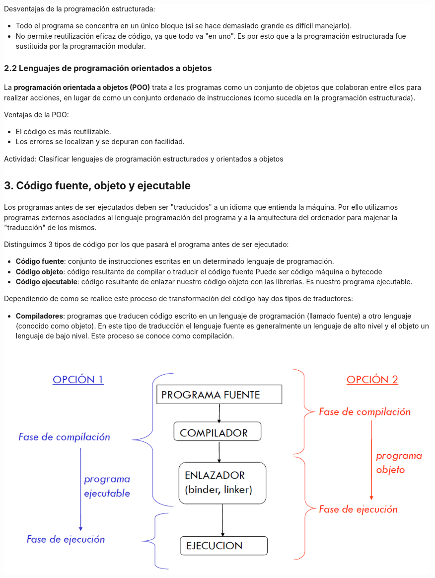Desventajas de la programación estructurada:
- Todo el programa se concentra en un único bloque (si se hace demasiado grande es difícil manejarlo).
- No permite reutilización eficaz de código, ya que todo va "en uno". Es por esto que a la programación estructurada fue sustituída por la programación modular.

### 2.2 Lenguajes de programación orientados a objetos

La **programación orientada a objetos (POO)** trata a los programas como un conjunto de objetos que colaboran entre ellos para realizar acciones, en lugar de como un conjunto ordenado de instrucciones (como sucedía en la programación estructurada).

Ventajas de la POO:
- El código es más reutilizable.
- Los errores se localizan y se depuran con facilidad.

Actividad: Clasificar lenguajes de programación estructurados y orientados a objetos

<div class="page"/>

## 3. Código fuente, objeto y ejecutable

Los programas antes de ser ejecutados deben ser "traducidos" a un idioma que entienda la máquina. Por ello utilizamos programas externos asociados al lenguaje programación del programa y a la arquitectura del ordenador para majenar la "traducción" de los mismos.

Distinguimos  3 tipos de código por los que pasará el programa antes de ser ejecutado:
- **Código fuente**: conjunto de instrucciones escritas en un determinado lenguaje de programación. 
- **Código objeto**: código resultante de compilar o traducir el código fuente Puede ser código máquina o bytecode
- **Código ejecutable**: código resultante de enlazar nuestro código objeto con las librerías. Es nuestro programa ejecutable.

Dependiendo de como se realice este proceso de transformación del código hay dos tipos de traductores:

- **Compiladores**: programas que traducen código escrito en un lenguaje de programación (llamado fuente) a otro lenguaje (conocido como objeto). En este tipo de traducción el lenguaje fuente es generalmente un lenguaje de alto nivel y el objeto un lenguaje de bajo nivel.​ Este proceso se conoce como compilación.

    ![Compilador](img/Compiladores.png)
